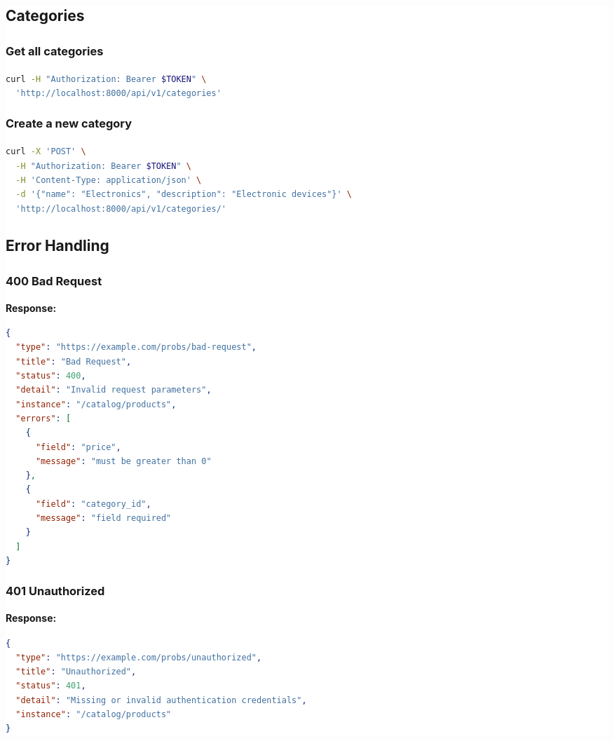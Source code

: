 ## Categories

### Get all categories
```bash
curl -H "Authorization: Bearer $TOKEN" \
  'http://localhost:8000/api/v1/categories'
```

### Create a new category
```bash
curl -X 'POST' \
  -H "Authorization: Bearer $TOKEN" \
  -H 'Content-Type: application/json' \
  -d '{"name": "Electronics", "description": "Electronic devices"}' \
  'http://localhost:8000/api/v1/categories/'
```

## Error Handling

### 400 Bad Request

**Response:**
```json
{
  "type": "https://example.com/probs/bad-request",
  "title": "Bad Request",
  "status": 400,
  "detail": "Invalid request parameters",
  "instance": "/catalog/products",
  "errors": [
    {
      "field": "price",
      "message": "must be greater than 0"
    },
    {
      "field": "category_id",
      "message": "field required"
    }
  ]
}
```

### 401 Unauthorized

**Response:**
```json
{
  "type": "https://example.com/probs/unauthorized",
  "title": "Unauthorized",
  "status": 401,
  "detail": "Missing or invalid authentication credentials",
  "instance": "/catalog/products"
}
```
